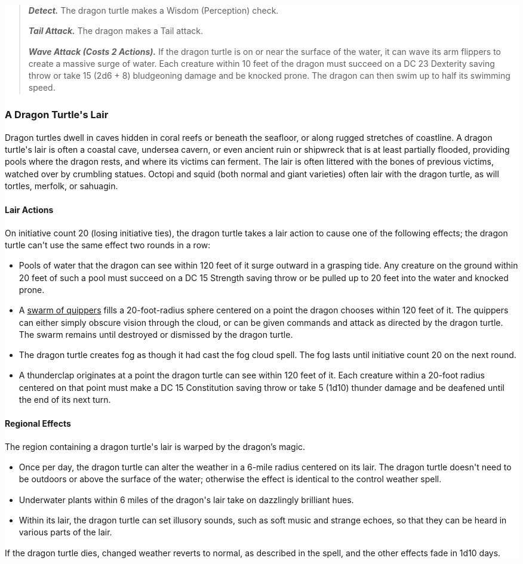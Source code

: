 >
>***Detect.*** The dragon turtle makes a Wisdom (Perception) check.
>
>***Tail Attack.*** The dragon makes a Tail attack.
>
>***Wave Attack (Costs 2 Actions).*** If the dragon turtle is on or near the surface of the water, it can wave its arm flippers to create a massive surge of water. Each creature within 10 feet of the dragon must succeed on a DC 23 Dexterity saving throw or take 15 (2d6 + 8) bludgeoning damage and be knocked prone. The dragon can then swim up to half its swimming speed.
>
### A Dragon Turtle's Lair
Dragon turtles dwell in caves hidden in coral reefs or beneath the seafloor, or along rugged stretches of coastline. A dragon turtle's lair is often a coastal cave, undersea cavern, or even ancient ruin or shipwreck that is at least partially flooded, providing pools where the dragon rests, and where its victims can ferment. The lair is often littered with the bones of previous victims, watched over by crumbling statues. Octopi and squid (both normal and giant varieties) often lair with the dragon turtle, as will tortles, merfolk, or sahuagin.

#### Lair Actions
On initiative count 20 (losing initiative ties), the dragon turtle takes a lair action to cause one of the following effects; the dragon turtle can't use the same effect two rounds in a row:

* Pools of water that the dragon can see within 120 feet of it surge outward in a grasping tide. Any creature on the ground within 20 feet of such a pool must succeed on a DC 15 Strength saving throw or be pulled up to 20 feet into the water and knocked prone.

* A [swarm of quippers](../Quippers.md#swarm-of-quippers) fills a 20-foot-radius sphere centered on a point the dragon chooses within 120 feet of it. The quippers can either simply obscure vision through the cloud, or can be given commands and attack as directed by the dragon turtle. The swarm remains until destroyed or dismissed by the dragon turtle.

* The dragon turtle creates fog as though it had cast the fog cloud spell. The fog lasts until initiative count 20 on the next round.

* A thunderclap originates at a point the dragon turtle can see within 120 feet of it. Each creature within a 20-foot radius centered on that point must make a DC 15 Constitution saving throw or take 5 (1d10) thunder damage and be deafened until the end of its next turn.

#### Regional Effects
The region containing a dragon turtle's lair is warped by the dragon’s magic.

* Once per day, the dragon turtle can alter the weather in a 6-mile radius centered on its lair. The dragon turtle doesn't need to be outdoors or above the surface of the water; otherwise the effect is identical to the control weather spell.

* Underwater plants within 6 miles of the dragon's lair take on dazzlingly brilliant hues.

* Within its lair, the dragon turtle can set illusory sounds, such as soft music and strange echoes, so that they can be heard in various parts of the lair.

If the dragon turtle dies, changed weather reverts to normal, as described in the spell, and the other effects fade in 1d10 days.
